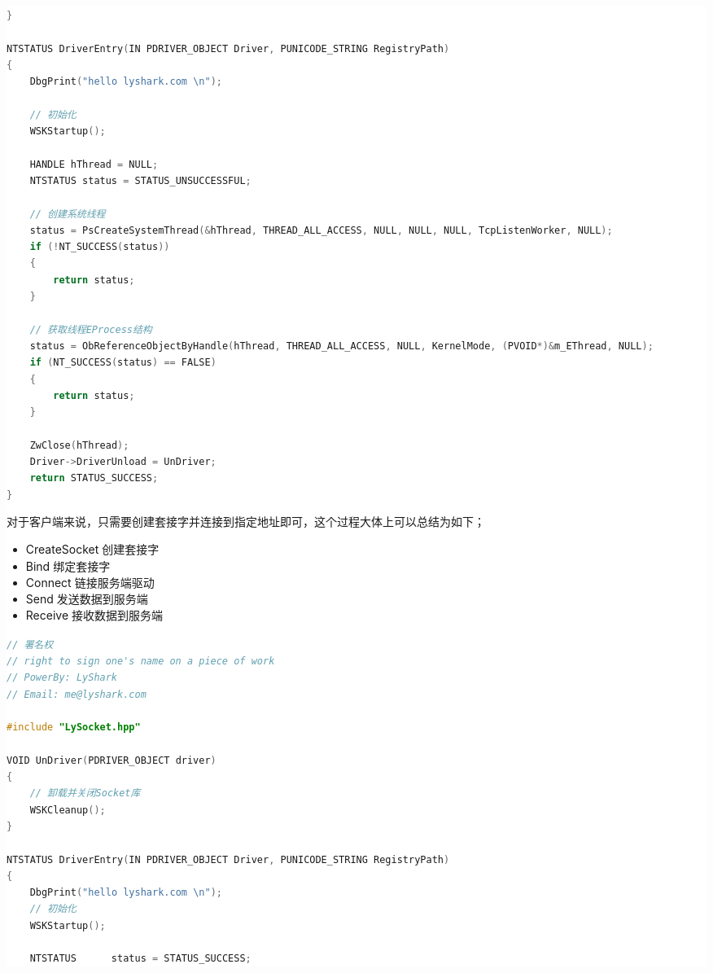 ```c
}

NTSTATUS DriverEntry(IN PDRIVER_OBJECT Driver, PUNICODE_STRING RegistryPath)
{
	DbgPrint("hello lyshark.com \n");

	// 初始化
	WSKStartup();

	HANDLE hThread = NULL;
	NTSTATUS status = STATUS_UNSUCCESSFUL;

	// 创建系统线程
	status = PsCreateSystemThread(&hThread, THREAD_ALL_ACCESS, NULL, NULL, NULL, TcpListenWorker, NULL);
	if (!NT_SUCCESS(status))
	{
		return status;
	}

	// 获取线程EProcess结构
	status = ObReferenceObjectByHandle(hThread, THREAD_ALL_ACCESS, NULL, KernelMode, (PVOID*)&m_EThread, NULL);
	if (NT_SUCCESS(status) == FALSE)
	{
		return status;
	}

	ZwClose(hThread);
	Driver->DriverUnload = UnDriver;
	return STATUS_SUCCESS;
}

```

对于客户端来说，只需要创建套接字并连接到指定地址即可，这个过程大体上可以总结为如下；

* CreateSocket 创建套接字
* Bind 绑定套接字
* Connect 链接服务端驱动
* Send 发送数据到服务端
* Receive 接收数据到服务端

```c
// 署名权
// right to sign one's name on a piece of work
// PowerBy: LyShark
// Email: me@lyshark.com

#include "LySocket.hpp"

VOID UnDriver(PDRIVER_OBJECT driver)
{
	// 卸载并关闭Socket库
	WSKCleanup();
}

NTSTATUS DriverEntry(IN PDRIVER_OBJECT Driver, PUNICODE_STRING RegistryPath)
{
	DbgPrint("hello lyshark.com \n");
	// 初始化
	WSKStartup();

	NTSTATUS      status = STATUS_SUCCESS;
```